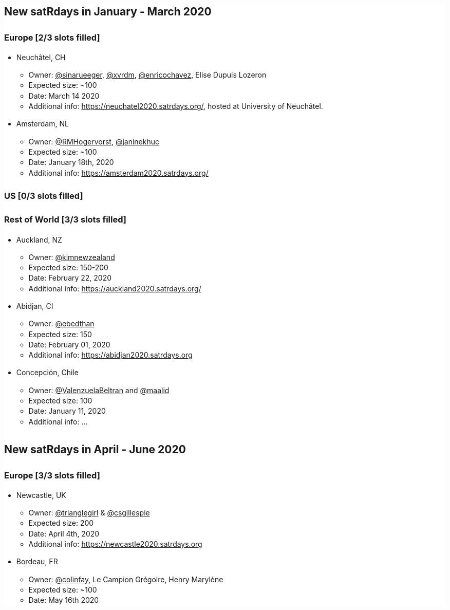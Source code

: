 
## New satRdays in January - March 2020
### Europe [2/3 slots filled]
- Neuchâtel, CH
    + Owner: [@sinarueeger](https://github.com/sinarueeger), [@xvrdm](https://github.com/xvrdm), [@enricochavez](https://github.com/enricochavez), Elise Dupuis Lozeron
    + Expected size: ~100
    + Date: March 14 2020
    + Additional info: https://neuchatel2020.satrdays.org/, hosted at University of Neuchâtel.
    
- Amsterdam, NL
    + Owner: [@RMHogervorst](https://github.com/RMHogervorst), [@janinekhuc](https://github.com/janinekhuc)
    + Expected size: ~100
    + Date: January 18th, 2020
    + Additional info: https://amsterdam2020.satrdays.org/
    
### US [0/3 slots filled]
### Rest of World [3/3 slots filled]

- Auckland, NZ
    + Owner: [@kimnewzealand](//github.com/kimnewzealand) 
    + Expected size: 150-200
    + Date: February 22, 2020
    + Additional info: https://auckland2020.satrdays.org/
    
- Abidjan, CI
    + Owner: [@ebedthan](//github.com/ebedthan)
    + Expected size: 150
    + Date: February 01, 2020
    + Additional info: https://abidjan2020.satrdays.org
    
- Concepción, Chile
    + Owner: [@ValenzuelaBeltran](//github.com/ValenzuelaBeltran) and [@maalid](//github.com/maalid)
    + Expected size: 100
    + Date: January 11, 2020
    + Additional info: ...
    
## New satRdays in April - June 2020
### Europe [3/3 slots filled]

 - Newcastle, UK
    + Owner: [@trianglegirl](//github.com/trianglegirl) & [@csgillespie](//github.com/csgillespie)
    + Expected size: 200
    + Date: April 4th, 2020
    + Additional info: https://newcastle2020.satrdays.org 
    
 - Bordeau, FR
    + Owner: [@colinfay](https://github.com/colinfay), Le Campion Grégoire, Henry Marylène
    + Expected size: ~100
    + Date: May 16th 2020
    